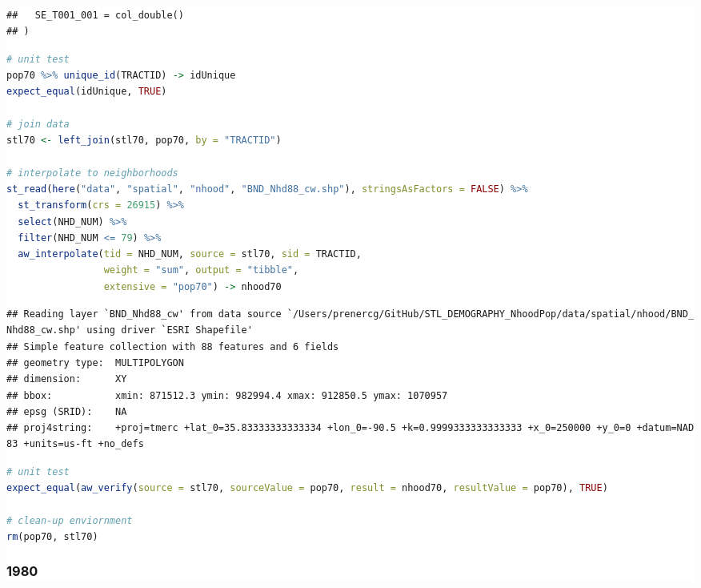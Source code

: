     ##   SE_T001_001 = col_double()
    ## )

``` r
# unit test
pop70 %>% unique_id(TRACTID) -> idUnique
expect_equal(idUnique, TRUE)

# join data
stl70 <- left_join(stl70, pop70, by = "TRACTID")

# interpolate to neighborhoods
st_read(here("data", "spatial", "nhood", "BND_Nhd88_cw.shp"), stringsAsFactors = FALSE) %>%
  st_transform(crs = 26915) %>%
  select(NHD_NUM) %>%
  filter(NHD_NUM <= 79) %>%
  aw_interpolate(tid = NHD_NUM, source = stl70, sid = TRACTID, 
                 weight = "sum", output = "tibble", 
                 extensive = "pop70") -> nhood70
```

    ## Reading layer `BND_Nhd88_cw' from data source `/Users/prenercg/GitHub/STL_DEMOGRAPHY_NhoodPop/data/spatial/nhood/BND_Nhd88_cw.shp' using driver `ESRI Shapefile'
    ## Simple feature collection with 88 features and 6 fields
    ## geometry type:  MULTIPOLYGON
    ## dimension:      XY
    ## bbox:           xmin: 871512.3 ymin: 982994.4 xmax: 912850.5 ymax: 1070957
    ## epsg (SRID):    NA
    ## proj4string:    +proj=tmerc +lat_0=35.83333333333334 +lon_0=-90.5 +k=0.9999333333333333 +x_0=250000 +y_0=0 +datum=NAD83 +units=us-ft +no_defs

``` r
# unit test
expect_equal(aw_verify(source = stl70, sourceValue = pop70, result = nhood70, resultValue = pop70), TRUE)

# clean-up enviornment
rm(pop70, stl70)
```

### 1980
